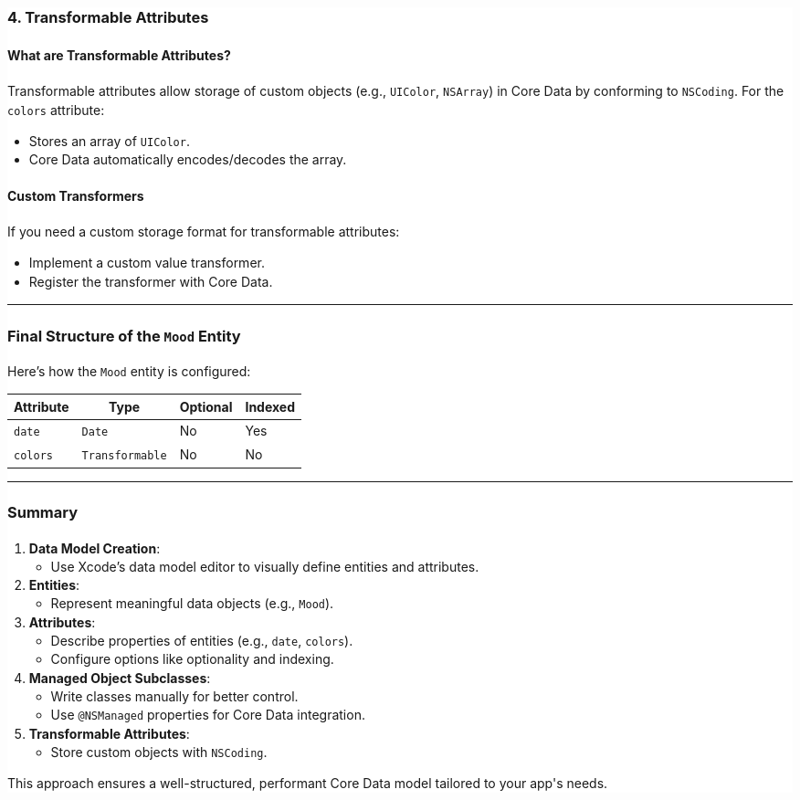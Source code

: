 ### **4. Transformable Attributes**

#### **What are Transformable Attributes?**
Transformable attributes allow storage of custom objects (e.g., `UIColor`, `NSArray`) in Core Data by conforming to `NSCoding`. For the `colors` attribute:
- Stores an array of `UIColor`.
- Core Data automatically encodes/decodes the array.

#### **Custom Transformers**
If you need a custom storage format for transformable attributes:
- Implement a custom value transformer.
- Register the transformer with Core Data.

---

### **Final Structure of the `Mood` Entity**
Here’s how the `Mood` entity is configured:

| **Attribute** | **Type**       | **Optional** | **Indexed** |
|---------------|----------------|--------------|-------------|
| `date`        | `Date`         | No           | Yes         |
| `colors`      | `Transformable`| No           | No          |

---

### **Summary**
1. **Data Model Creation**:
   - Use Xcode’s data model editor to visually define entities and attributes.
2. **Entities**:
   - Represent meaningful data objects (e.g., `Mood`).
3. **Attributes**:
   - Describe properties of entities (e.g., `date`, `colors`).
   - Configure options like optionality and indexing.
4. **Managed Object Subclasses**:
   - Write classes manually for better control.
   - Use `@NSManaged` properties for Core Data integration.
5. **Transformable Attributes**:
   - Store custom objects with `NSCoding`.

This approach ensures a well-structured, performant Core Data model tailored to your app's needs.
